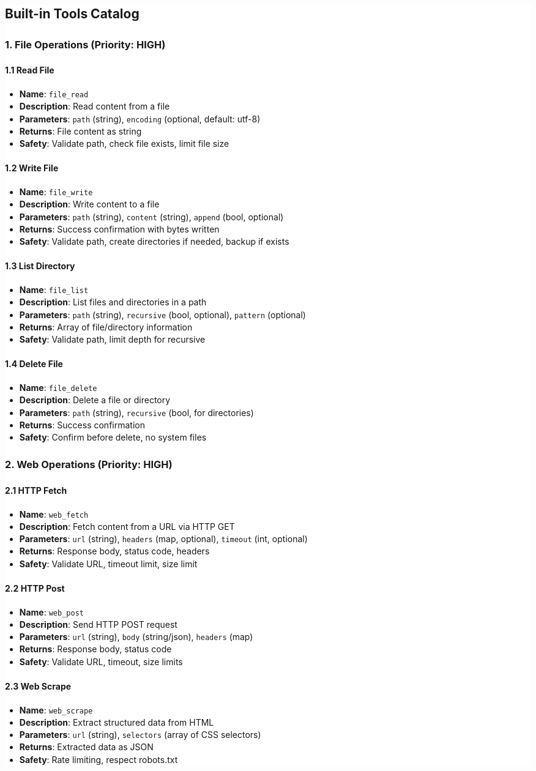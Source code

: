 ## Built-in Tools Catalog

### 1. File Operations (Priority: HIGH)

#### 1.1 Read File
- **Name**: `file_read`
- **Description**: Read content from a file
- **Parameters**: `path` (string), `encoding` (optional, default: utf-8)
- **Returns**: File content as string
- **Safety**: Validate path, check file exists, limit file size

#### 1.2 Write File
- **Name**: `file_write`
- **Description**: Write content to a file
- **Parameters**: `path` (string), `content` (string), `append` (bool, optional)
- **Returns**: Success confirmation with bytes written
- **Safety**: Validate path, create directories if needed, backup if exists

#### 1.3 List Directory
- **Name**: `file_list`
- **Description**: List files and directories in a path
- **Parameters**: `path` (string), `recursive` (bool, optional), `pattern` (optional)
- **Returns**: Array of file/directory information
- **Safety**: Validate path, limit depth for recursive

#### 1.4 Delete File
- **Name**: `file_delete`
- **Description**: Delete a file or directory
- **Parameters**: `path` (string), `recursive` (bool, for directories)
- **Returns**: Success confirmation
- **Safety**: Confirm before delete, no system files

### 2. Web Operations (Priority: HIGH)

#### 2.1 HTTP Fetch
- **Name**: `web_fetch`
- **Description**: Fetch content from a URL via HTTP GET
- **Parameters**: `url` (string), `headers` (map, optional), `timeout` (int, optional)
- **Returns**: Response body, status code, headers
- **Safety**: Validate URL, timeout limit, size limit

#### 2.2 HTTP Post
- **Name**: `web_post`
- **Description**: Send HTTP POST request
- **Parameters**: `url` (string), `body` (string/json), `headers` (map)
- **Returns**: Response body, status code
- **Safety**: Validate URL, timeout, size limits

#### 2.3 Web Scrape
- **Name**: `web_scrape`
- **Description**: Extract structured data from HTML
- **Parameters**: `url` (string), `selectors` (array of CSS selectors)
- **Returns**: Extracted data as JSON
- **Safety**: Rate limiting, respect robots.txt

